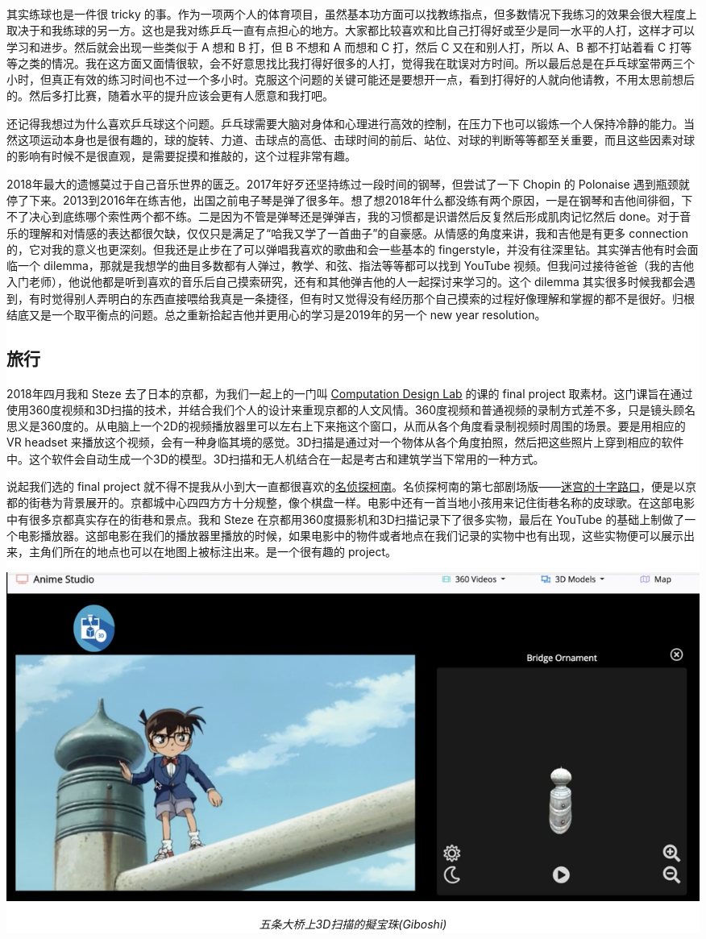 其实练球也是一件很 tricky 的事。作为一项两个人的体育项目，虽然基本功方面可以找教练指点，但多数情况下我练习的效果会很大程度上取决于和我练球的另一方。这也是我对练乒乓一直有点担心的地方。大家都比较喜欢和比自己打得好或至少是同一水平的人打，这样才可以学习和进步。然后就会出现一些类似于 A 想和 B 打，但 B 不想和 A 而想和 C 打，然后 C 又在和别人打，所以 A、B 都不打站着看 C 打等等之类的情况。我在这方面又面情很软，会不好意思找比我打得好很多的人打，觉得我在耽误对方时间。所以最后总是在乒乓球室带两三个小时，但真正有效的练习时间也不过一个多小时。克服这个问题的关键可能还是要想开一点，看到打得好的人就向他请教，不用太思前想后的。然后多打比赛，随着水平的提升应该会更有人愿意和我打吧。

还记得我想过为什么喜欢乒乓球这个问题。乒乓球需要大脑对身体和心理进行高效的控制，在压力下也可以锻炼一个人保持冷静的能力。当然这项运动本身也是很有趣的，球的旋转、力道、击球点的高低、击球时间的前后、站位、对球的判断等等都至关重要，而且这些因素对球的影响有时候不是很直观，是需要捉摸和推敲的，这个过程非常有趣。

2018年最大的遗憾莫过于自己音乐世界的匮乏。2017年好歹还坚持练过一段时间的钢琴，但尝试了一下 Chopin 的 Polonaise 遇到瓶颈就停了下来。2013到2016年在练吉他，出国之前电子琴是弹了很多年。想了想2018年什么都没练有两个原因，一是在钢琴和吉他间徘徊，下不了决心到底练哪个索性两个都不练。二是因为不管是弹琴还是弹弹吉，我的习惯都是识谱然后反复然后形成肌肉记忆然后 done。对于音乐的理解和对情感的表达都很欠缺，仅仅只是满足了“哈我又学了一首曲子”的自豪感。从情感的角度来讲，我和吉他是有更多 connection 的，它对我的意义也更深刻。但我还是止步在了可以弹唱我喜欢的歌曲和会一些基本的 fingerstyle，并没有往深里钻。其实弹吉他有时会面临一个 dilemma，那就是我想学的曲目多数都有人弹过，教学、和弦、指法等等都可以找到 YouTube 视频。但我问过接待爸爸（我的吉他入门老师），他说他都是听到喜欢的音乐后自己摸索研究，还有和其他弹吉他的人一起探讨来学习的。这个 dilemma 其实很多时候我都会遇到，有时觉得别人弄明白的东西直接喂给我真是一条捷径，但有时又觉得没有经历那个自己摸索的过程好像理解和掌握的都不是很好。归根结底又是一个取平衡点的问题。总之重新拾起吉他并更用心的学习是2019年的另一个 new year resolution。

## 旅行
2018年四月我和 Steze 去了日本的京都，为我们一起上的一门叫 [Computation Design Lab](https://architecture.mit.edu/subject/spring-2018-4550) 的课的 final project 取素材。这门课旨在通过使用360度视频和3D扫描的技术，并结合我们个人的设计来重现京都的人文风情。360度视频和普通视频的录制方式差不多，只是镜头顾名思义是360度的。从电脑上一个2D的视频播放器里可以左右上下来拖这个窗口，从而从各个角度看录制视频时周围的场景。要是用相应的 VR headset 来播放这个视频，会有一种身临其境的感觉。3D扫描是通过对一个物体从各个角度拍照，然后把这些照片上穿到相应的软件中。这个软件会自动生成一个3D的模型。3D扫描和无人机结合在一起是考古和建筑学当下常用的一种方式。

说起我们选的 final project 就不得不提我从小到大一直都很喜欢的[名侦探柯南](https://baike.baidu.com/item/%E5%90%8D%E4%BE%A6%E6%8E%A2%E6%9F%AF%E5%8D%97/3469662)。名侦探柯南的第七部剧场版——[迷宫的十字路口](https://www.baidu.com/link?url=SJEVuE0S--UaNKxGRvlwjph_KYKueB5oGKqhTQzuNB-j63cYJ_uzdOSy1WnbM3LFqHjzRrAiixpv0DAVtsILKqLyq4Up70423fKUWKL6JdC93M1Z3V_9X1DuHVYnA21zOkN_KGwkiBqLEcNBFTugJiVOVSbYQE4fvEYL_FMjc6HUjjtD_osE6iiUGiV8pvsoIEjlRFIwpZqInrCkPCiCdG2tBej7_ZBT5Qs9vTxiokq&wd=&eqid=b3c9d8a5000046f2000000065c2c1bb9)，便是以京都的街巷为背景展开的。京都城中心四四方方十分规整，像个棋盘一样。电影中还有一首当地小孩用来记住街巷名称的皮球歌。在这部电影中有很多京都真实存在的街巷和景点。我和 Steze 在京都用360度摄影机和3D扫描记录下了很多实物，最后在 YouTube 的基础上制做了一个电影播放器。这部电影在我们的播放器里播放的时候，如果电影中的物件或者地点在我们记录的实物中也有出现，这些实物便可以展示出来，主角们所在的地点也可以在地图上被标注出来。是一个很有趣的 project。

![](/assets/images/20190101/20190101_1.png)*<center>五条大桥上3D扫描的擬宝珠(Giboshi)</center>*